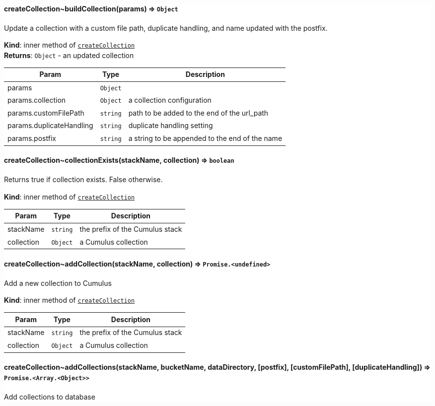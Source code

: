<a name="module_Collections--createCollection..buildCollection"></a>

#### createCollection~buildCollection(params) ⇒ <code>Object</code>
Update a collection with a custom file path, duplicate handling, and name
updated with the postfix.

**Kind**: inner method of [<code>createCollection</code>](#exp_module_Collections--createCollection)  
**Returns**: <code>Object</code> - an updated collection  

| Param | Type | Description |
| --- | --- | --- |
| params | <code>Object</code> |  |
| params.collection | <code>Object</code> | a collection configuration |
| params.customFilePath | <code>string</code> | path to be added to the end of the   url_path |
| params.duplicateHandling | <code>string</code> | duplicate handling setting |
| params.postfix | <code>string</code> | a string to be appended to the end of the   name |

<a name="module_Collections--createCollection..collectionExists"></a>

#### createCollection~collectionExists(stackName, collection) ⇒ <code>boolean</code>
Returns true if collection exists. False otherwise.

**Kind**: inner method of [<code>createCollection</code>](#exp_module_Collections--createCollection)  

| Param | Type | Description |
| --- | --- | --- |
| stackName | <code>string</code> | the prefix of the Cumulus stack |
| collection | <code>Object</code> | a Cumulus collection |

<a name="module_Collections--createCollection..addCollection"></a>

#### createCollection~addCollection(stackName, collection) ⇒ <code>Promise.&lt;undefined&gt;</code>
Add a new collection to Cumulus

**Kind**: inner method of [<code>createCollection</code>](#exp_module_Collections--createCollection)  

| Param | Type | Description |
| --- | --- | --- |
| stackName | <code>string</code> | the prefix of the Cumulus stack |
| collection | <code>Object</code> | a Cumulus collection |

<a name="module_Collections--createCollection..addCollections"></a>

#### createCollection~addCollections(stackName, bucketName, dataDirectory, [postfix], [customFilePath], [duplicateHandling]) ⇒ <code>Promise.&lt;Array.&lt;Object&gt;&gt;</code>
Add collections to database
